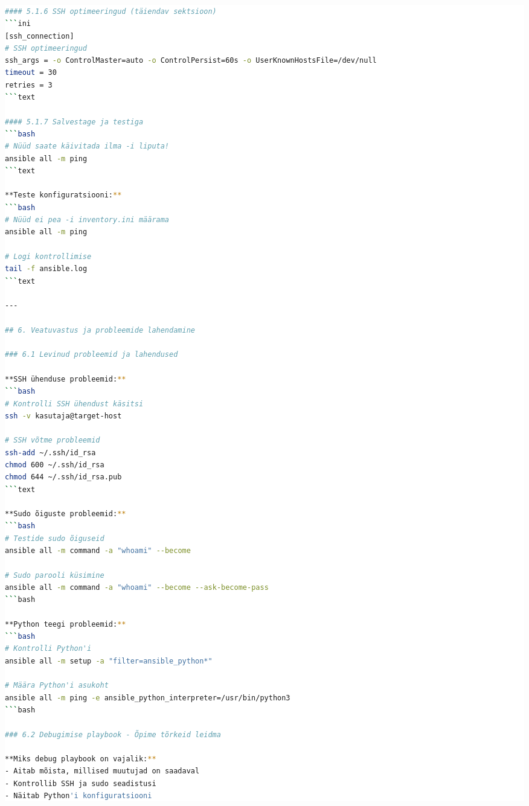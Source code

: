 ```bash
#### 5.1.6 SSH optimeeringud (täiendav sektsioon)
```ini
[ssh_connection]
# SSH optimeeringud
ssh_args = -o ControlMaster=auto -o ControlPersist=60s -o UserKnownHostsFile=/dev/null
timeout = 30
retries = 3
```text

#### 5.1.7 Salvestage ja testiga
```bash
# Nüüd saate käivitada ilma -i liputa!
ansible all -m ping
```text

**Teste konfiguratsiooni:**
```bash
# Nüüd ei pea -i inventory.ini määrama
ansible all -m ping

# Logi kontrollimise
tail -f ansible.log
```text

---

## 6. Veatuvastus ja probleemide lahendamine

### 6.1 Levinud probleemid ja lahendused

**SSH ühenduse probleemid:**
```bash
# Kontrolli SSH ühendust käsitsi
ssh -v kasutaja@target-host

# SSH võtme probleemid
ssh-add ~/.ssh/id_rsa
chmod 600 ~/.ssh/id_rsa
chmod 644 ~/.ssh/id_rsa.pub
```text

**Sudo õiguste probleemid:**
```bash
# Testide sudo õiguseid
ansible all -m command -a "whoami" --become

# Sudo parooli küsimine
ansible all -m command -a "whoami" --become --ask-become-pass
```bash

**Python teegi probleemid:**
```bash
# Kontrolli Python'i
ansible all -m setup -a "filter=ansible_python*"

# Määra Python'i asukoht
ansible all -m ping -e ansible_python_interpreter=/usr/bin/python3
```bash

### 6.2 Debugimise playbook - Õpime tõrkeid leidma

**Miks debug playbook on vajalik:**
- Aitab mõista, millised muutujad on saadaval
- Kontrollib SSH ja sudo seadistusi
- Näitab Python'i konfiguratsiooni
```